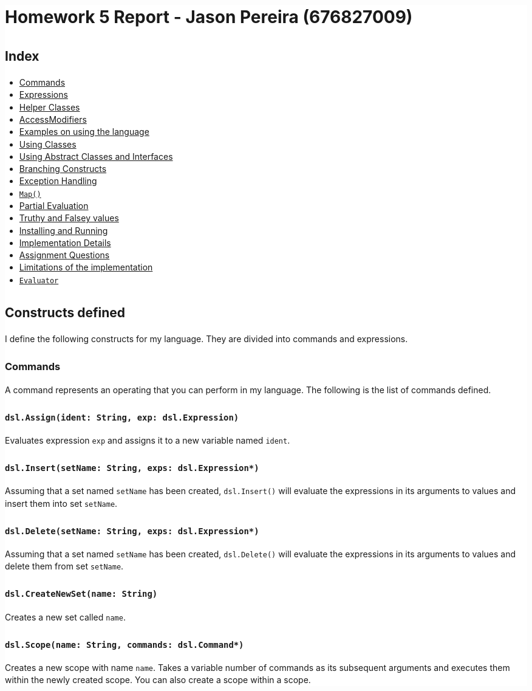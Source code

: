 # Homework 5 Report - Jason Pereira (676827009)

## Index
- [Commands](#commands)
- [Expressions](#expressions)
- [Helper Classes](#helper-classes)
- [AccessModifiers](#accessmodifiers)
- [Examples on using the language](#examples-on-using-my-language)
- [Using Classes](#using-classes)
- [Using Abstract Classes and Interfaces](#using-abstract-classes-and-interfaces)
- [Branching Constructs](#branching-constructs)
- [Exception Handling](#exception-handling)
- [`Map()`](#map)
- [Partial Evaluation](#partial-evaluation)
- [Truthy and Falsey values](#truthy-and-falsey-values)
- [Installing and Running](#installing-and-running)
- [Implementation Details](#implementation-details)
- [Assignment Questions](#assignment-questions)
- [Limitations of the implementation](#limitations-of-the-implementation)
- [`Evaluator`](#evaluator)

## Constructs defined
I define the following constructs for my language. They are divided
into commands and expressions.

### Commands
A command represents an operating that you can perform in my language.
The following is the list of commands defined.


### `dsl.Assign(ident: String, exp: dsl.Expression)`
Evaluates expression `exp` and assigns it to a new variable named
`ident`.

### `dsl.Insert(setName: String, exps: dsl.Expression*)`
Assuming that a set named `setName` has been created,
`dsl.Insert()` will evaluate the expressions in its arguments to values
and insert them into set `setName`.

### `dsl.Delete(setName: String, exps: dsl.Expression*)`
Assuming that a set named `setName` has been created,
`dsl.Delete()` will evaluate the expressions in its arguments to values
and delete them from set `setName`.

### `dsl.CreateNewSet(name: String)`
Creates a new set called `name`.

### `dsl.Scope(name: String, commands: dsl.Command*)`
Creates a new scope with name `name`. Takes a variable number of commands
as its subsequent arguments and executes them within the newly
created scope. You can also create a scope within a scope.
